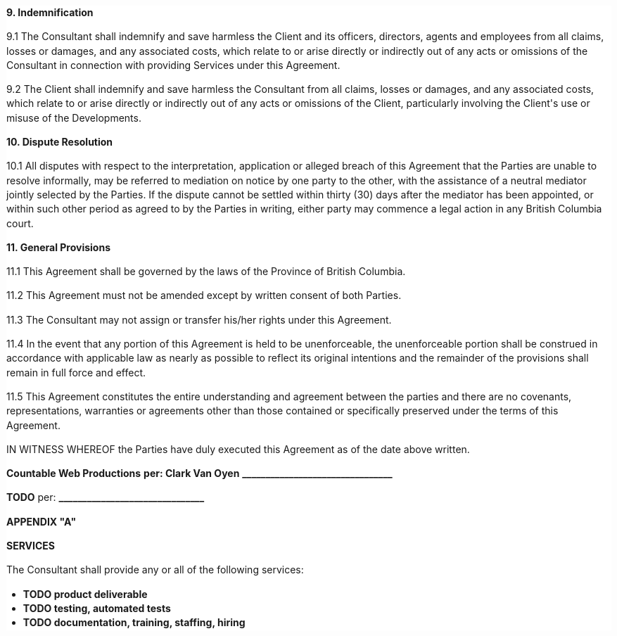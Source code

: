 **9. Indemnification**

9.1 The Consultant shall indemnify and save harmless the Client and its
officers, directors, agents and employees from all claims, losses or
damages, and any associated costs, which relate to or arise directly or
indirectly out of any acts or omissions of the Consultant in connection
with providing Services under this Agreement.

9.2 The Client shall indemnify and save harmless the Consultant from all
claims, losses or damages, and any associated costs, which relate to or
arise directly or indirectly out of any acts or omissions of the Client,
particularly involving the Client's use or misuse of the Developments.

**10. Dispute Resolution**

10.1 All disputes with respect to the interpretation, application or
alleged breach of this Agreement that the Parties are unable to resolve
informally, may be referred to mediation on notice by one party to the
other, with the assistance of a neutral mediator jointly selected by the
Parties. If the dispute cannot be settled within thirty (30) days after
the mediator has been appointed, or within such other period as agreed
to by the Parties in writing, either party may commence a legal action
in any British Columbia court.

**11. General Provisions**

11.1 This Agreement shall be governed by the laws of the Province of
British Columbia.

11.2 This Agreement must not be amended except by written consent of
both Parties.

11.3 The Consultant may not assign or transfer his/her rights under this
Agreement.

11.4 In the event that any portion of this Agreement is held to be
unenforceable, the unenforceable portion shall be construed in
accordance with applicable law as nearly as possible to reflect its
original intentions and the remainder of the provisions shall remain in
full force and effect.

11.5 This Agreement constitutes the entire understanding and agreement
between the parties and there are no covenants, representations,
warranties or agreements other than those contained or specifically
preserved under the terms of this Agreement.

IN WITNESS WHEREOF the Parties have duly executed this Agreement as of
the date above written.

**Countable Web Productions** **per: Clark Van Oyen**
**\_\_\_\_\_\_\_\_\_\_\_\_\_\_\_\_\_\_\_\_\_\_\_\_\_\_\_\_\_\_\_\_**

**TODO** per:
**\_\_\_\_\_\_\_\_\_\_\_\_\_\_\_\_\_\_\_\_\_\_\_\_\_\_\_\_\_\_\_**

**APPENDIX \"A\"**

**SERVICES**

The Consultant shall provide any or all of the following services:

-   **TODO product deliverable**
-   **TODO testing, automated tests**
-   **TODO documentation, training, staffing, hiring**
